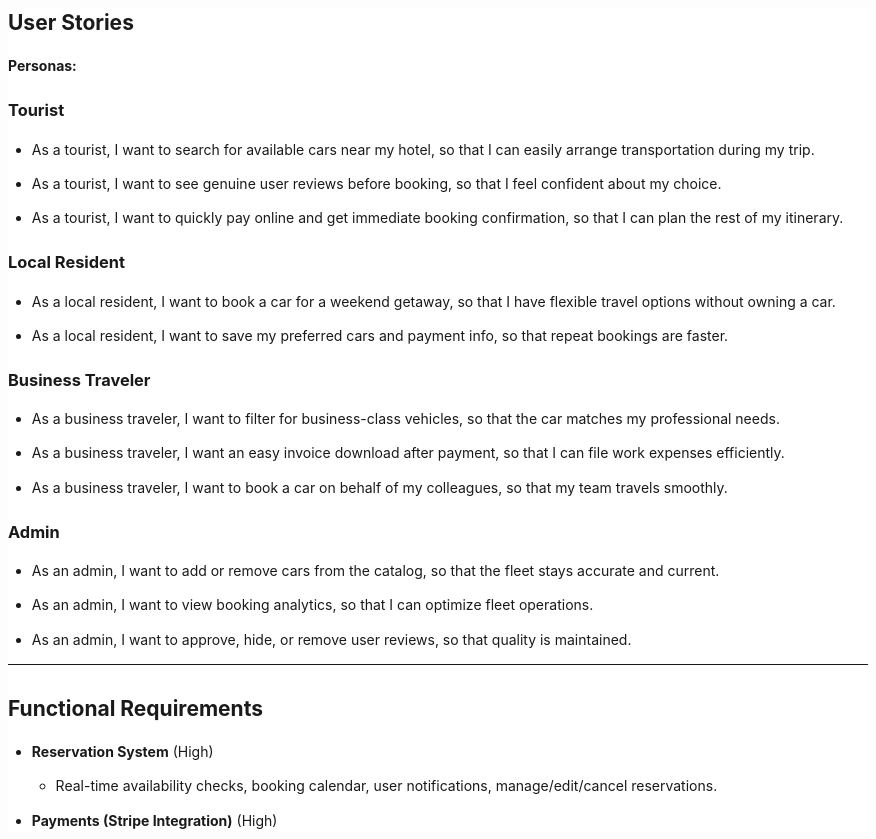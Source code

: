## User Stories

**Personas:**

### Tourist

- As a tourist, I want to search for available cars near my hotel, so
  that I can easily arrange transportation during my trip.

- As a tourist, I want to see genuine user reviews before booking, so
  that I feel confident about my choice.

- As a tourist, I want to quickly pay online and get immediate booking
  confirmation, so that I can plan the rest of my itinerary.

### Local Resident

- As a local resident, I want to book a car for a weekend getaway, so
  that I have flexible travel options without owning a car.

- As a local resident, I want to save my preferred cars and payment
  info, so that repeat bookings are faster.

### Business Traveler

- As a business traveler, I want to filter for business-class vehicles,
  so that the car matches my professional needs.

- As a business traveler, I want an easy invoice download after payment,
  so that I can file work expenses efficiently.

- As a business traveler, I want to book a car on behalf of my
  colleagues, so that my team travels smoothly.

### Admin

- As an admin, I want to add or remove cars from the catalog, so that
  the fleet stays accurate and current.

- As an admin, I want to view booking analytics, so that I can optimize
  fleet operations.

- As an admin, I want to approve, hide, or remove user reviews, so that
  quality is maintained.

------------------------------------------------------------------------

## Functional Requirements

- **Reservation System** (High)

  - Real-time availability checks, booking calendar, user notifications,
    manage/edit/cancel reservations.

- **Payments (Stripe Integration)** (High)
